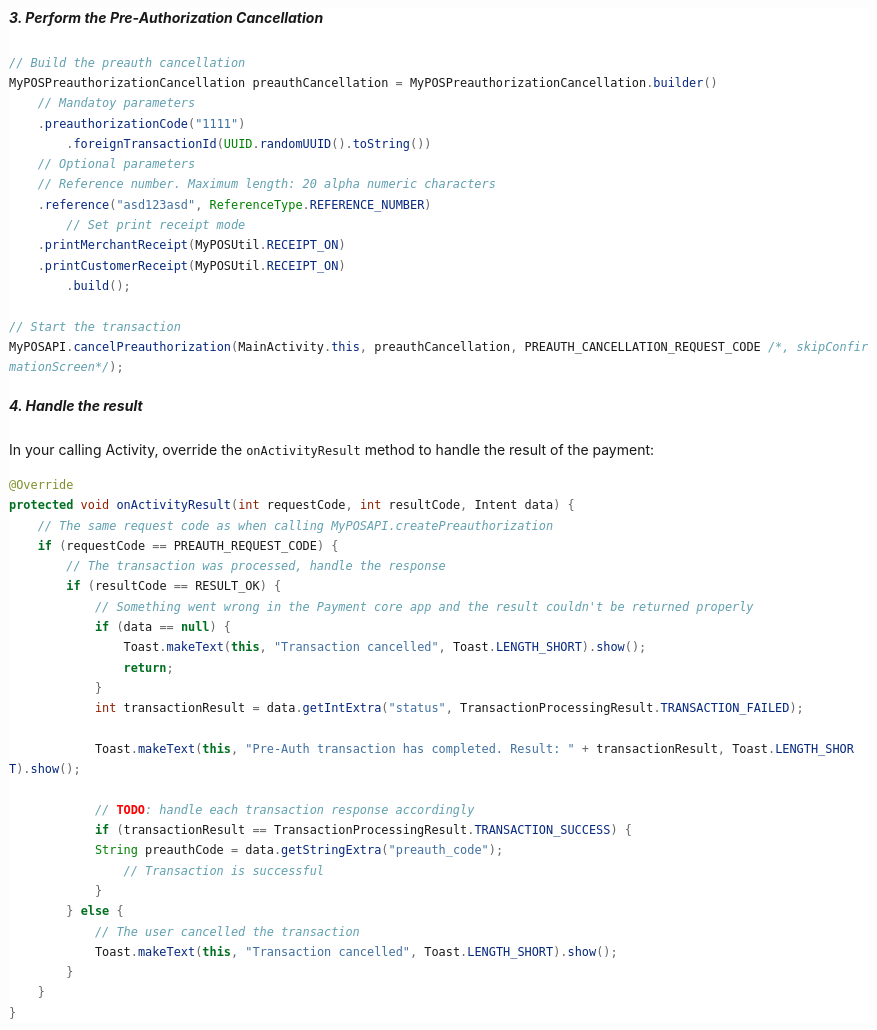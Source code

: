
##### 3. Perform the Pre-Authorization Cancellation

``` java
// Build the preauth cancellation
MyPOSPreauthorizationCancellation preauthCancellation = MyPOSPreauthorizationCancellation.builder()
	// Mandatoy parameters
	.preauthorizationCode("1111")
        .foreignTransactionId(UUID.randomUUID().toString())
	// Optional parameters
	// Reference number. Maximum length: 20 alpha numeric characters
	.reference("asd123asd", ReferenceType.REFERENCE_NUMBER)
        // Set print receipt mode
	.printMerchantReceipt(MyPOSUtil.RECEIPT_ON)
	.printCustomerReceipt(MyPOSUtil.RECEIPT_ON)
        .build();

// Start the transaction
MyPOSAPI.cancelPreauthorization(MainActivity.this, preauthCancellation, PREAUTH_CANCELLATION_REQUEST_CODE /*, skipConfirmationScreen*/);
```

##### 4. Handle the result

In your calling Activity, override the ``onActivityResult`` method to handle the result of the payment:

```java
@Override
protected void onActivityResult(int requestCode, int resultCode, Intent data) {
    // The same request code as when calling MyPOSAPI.createPreauthorization
    if (requestCode == PREAUTH_REQUEST_CODE) {
        // The transaction was processed, handle the response
        if (resultCode == RESULT_OK) {
            // Something went wrong in the Payment core app and the result couldn't be returned properly
            if (data == null) {
                Toast.makeText(this, "Transaction cancelled", Toast.LENGTH_SHORT).show();
                return;
            }
            int transactionResult = data.getIntExtra("status", TransactionProcessingResult.TRANSACTION_FAILED);

            Toast.makeText(this, "Pre-Auth transaction has completed. Result: " + transactionResult, Toast.LENGTH_SHORT).show();

            // TODO: handle each transaction response accordingly
            if (transactionResult == TransactionProcessingResult.TRANSACTION_SUCCESS) {
	    	String preauthCode = data.getStringExtra("preauth_code");
                // Transaction is successful
            }
        } else {
            // The user cancelled the transaction
            Toast.makeText(this, "Transaction cancelled", Toast.LENGTH_SHORT).show();
        }
    }
}
```
